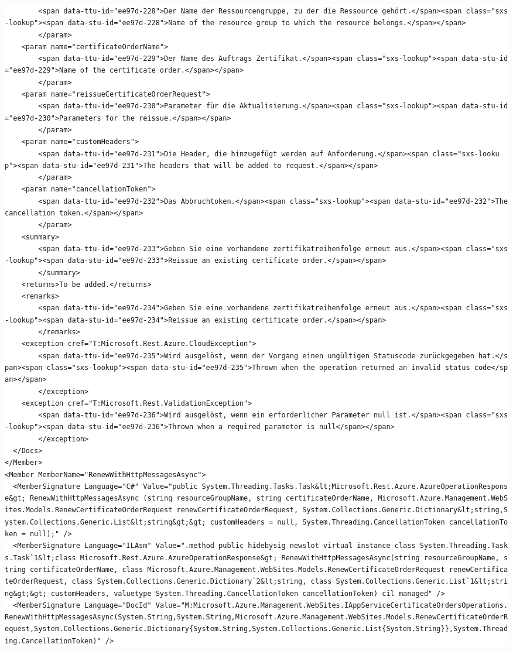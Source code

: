            <span data-ttu-id="ee97d-228">Der Name der Ressourcengruppe, zu der die Ressource gehört.</span><span class="sxs-lookup"><span data-stu-id="ee97d-228">Name of the resource group to which the resource belongs.</span></span>
            </param>
        <param name="certificateOrderName">
            <span data-ttu-id="ee97d-229">Der Name des Auftrags Zertifikat.</span><span class="sxs-lookup"><span data-stu-id="ee97d-229">Name of the certificate order.</span></span>
            </param>
        <param name="reissueCertificateOrderRequest">
            <span data-ttu-id="ee97d-230">Parameter für die Aktualisierung.</span><span class="sxs-lookup"><span data-stu-id="ee97d-230">Parameters for the reissue.</span></span>
            </param>
        <param name="customHeaders">
            <span data-ttu-id="ee97d-231">Die Header, die hinzugefügt werden auf Anforderung.</span><span class="sxs-lookup"><span data-stu-id="ee97d-231">The headers that will be added to request.</span></span>
            </param>
        <param name="cancellationToken">
            <span data-ttu-id="ee97d-232">Das Abbruchtoken.</span><span class="sxs-lookup"><span data-stu-id="ee97d-232">The cancellation token.</span></span>
            </param>
        <summary>
            <span data-ttu-id="ee97d-233">Geben Sie eine vorhandene zertifikatreihenfolge erneut aus.</span><span class="sxs-lookup"><span data-stu-id="ee97d-233">Reissue an existing certificate order.</span></span>
            </summary>
        <returns>To be added.</returns>
        <remarks>
            <span data-ttu-id="ee97d-234">Geben Sie eine vorhandene zertifikatreihenfolge erneut aus.</span><span class="sxs-lookup"><span data-stu-id="ee97d-234">Reissue an existing certificate order.</span></span>
            </remarks>
        <exception cref="T:Microsoft.Rest.Azure.CloudException">
            <span data-ttu-id="ee97d-235">Wird ausgelöst, wenn der Vorgang einen ungültigen Statuscode zurückgegeben hat.</span><span class="sxs-lookup"><span data-stu-id="ee97d-235">Thrown when the operation returned an invalid status code</span></span>
            </exception>
        <exception cref="T:Microsoft.Rest.ValidationException">
            <span data-ttu-id="ee97d-236">Wird ausgelöst, wenn ein erforderlicher Parameter null ist.</span><span class="sxs-lookup"><span data-stu-id="ee97d-236">Thrown when a required parameter is null</span></span>
            </exception>
      </Docs>
    </Member>
    <Member MemberName="RenewWithHttpMessagesAsync">
      <MemberSignature Language="C#" Value="public System.Threading.Tasks.Task&lt;Microsoft.Rest.Azure.AzureOperationResponse&gt; RenewWithHttpMessagesAsync (string resourceGroupName, string certificateOrderName, Microsoft.Azure.Management.WebSites.Models.RenewCertificateOrderRequest renewCertificateOrderRequest, System.Collections.Generic.Dictionary&lt;string,System.Collections.Generic.List&lt;string&gt;&gt; customHeaders = null, System.Threading.CancellationToken cancellationToken = null);" />
      <MemberSignature Language="ILAsm" Value=".method public hidebysig newslot virtual instance class System.Threading.Tasks.Task`1&lt;class Microsoft.Rest.Azure.AzureOperationResponse&gt; RenewWithHttpMessagesAsync(string resourceGroupName, string certificateOrderName, class Microsoft.Azure.Management.WebSites.Models.RenewCertificateOrderRequest renewCertificateOrderRequest, class System.Collections.Generic.Dictionary`2&lt;string, class System.Collections.Generic.List`1&lt;string&gt;&gt; customHeaders, valuetype System.Threading.CancellationToken cancellationToken) cil managed" />
      <MemberSignature Language="DocId" Value="M:Microsoft.Azure.Management.WebSites.IAppServiceCertificateOrdersOperations.RenewWithHttpMessagesAsync(System.String,System.String,Microsoft.Azure.Management.WebSites.Models.RenewCertificateOrderRequest,System.Collections.Generic.Dictionary{System.String,System.Collections.Generic.List{System.String}},System.Threading.CancellationToken)" />